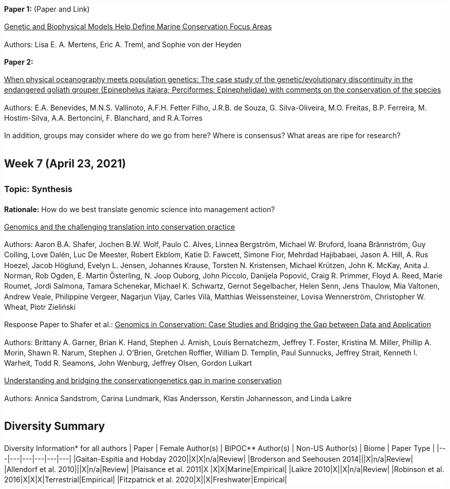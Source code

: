 **Paper 1:**  (Paper and Link)

[Genetic and Biophysical Models Help Define Marine Conservation Focus Areas](https://www.frontiersin.org/articles/10.3389/fmars.2018.00268/full)

Authors: Lisa E. A. Mertens, Eric A. Treml, and Sophie von der Heyden

**Paper 2:**

[When physical oceanography meets population genetics: The case study of the genetic/evolutionary discontinuity in the endangered goliath grouper (Epinephelus itajara; Perciformes: Epinephelidae) with comments on the conservation of the species](https://www.sciencedirect.com/science/article/pii/S0305197814001768)

Authors: E.A. Benevides, M.N.S. Vallinoto, A.F.H. Fetter Filho, J.R.B. de Souza, G. Silva-Oliveira, M.O. Freitas, B.P. Ferreira, M. Hostim-Silva, A.A. Bertoncini, F. Blanchard, and R.A.Torres

In addition, groups may consider where do we go from here? Where is consensus? What areas are ripe for research? 

## Week 7 (April 23, 2021) 

### Topic: Synthesis

**Rationale:** How do we best translate genomic science into management action? 

[Genomics and the challenging translation into conservation practice](https://www.cell.com/trends/ecology-evolution/fulltext/S0169-5347(14)00251-1)

Authors: Aaron B.A. Shafer, Jochen B.W. Wolf, Paulo C. Alves, Linnea Bergström, Michael W. Bruford, Ioana Brännström, Guy Colling, Love Dalén, Luc De Meester, Robert Ekblom, Katie D. Fawcett, Simone Fior, Mehrdad Hajibabaei, Jason A. Hill, A. Rus Hoezel, Jacob Höglund, Evelyn L. Jensen, Johannes Krause, Torsten N. Kristensen, Michael Krützen, John K. McKay, Anita J. Norman, Rob Ogden, E. Martin Österling, N. Joop Ouborg, John Piccolo, Danijela Popović, Craig R. Primmer, Floyd A. Reed, Marie Roumet, Jordi Salmona, Tamara Schenekar, Michael K. Schwartz, Gernot Segelbacher, Helen Senn, Jens Thaulow, Mia Valtonen, Andrew Veale, Philippine Vergeer, Nagarjun Vijay, Carles Vilà, Matthias Weissensteiner, Lovisa Wennerström, Christopher W. Wheat, Piotr Zieliński

Response Paper to Shafer et al.: [Genomics in Conservation: Case Studies and Bridging the Gap between Data and Application](https://www.cell.com/trends/ecology-evolution/fulltext/S0169-5347(15)00272-4)

Authors: Brittany A. Garner, Brian K. Hand, Stephen J. Amish, Louis Bernatchezm, Jeffrey T. Foster, Kristina M. Miller, Phillip A. Morin, Shawn R. Narum, Stephen J. O’Brien, Gretchen Roffler, William D. Templin, Paul Sunnucks, Jeffrey Strait, Kenneth I. Warheit, Todd R. Seamons, John Wenburg, Jeffrey Olsen, Gordon Luikart

[Understanding and bridging the conservationgenetics gap in marine conservation](https://www.ncbi.nlm.nih.gov/pmc/articles/PMC6850568/pdf/COBI-33-725.pdf)

Authors: Annica Sandstrom, Carina Lundmark, Klas Andersson, Kerstin Johannesson, and Linda Laikre

## Diversity Summary ##
Diversity Information* for all authors
| Paper | Female Author(s) | BIPOC** Author(s) | Non-US Author(s) | Biome | Paper Type |
|---|---|---|---|---|---|
|Gaitan-Espitia and Hobday 2020||X|X|n/a|Review|
|Broderson and Seehousen 2014|||X|n/a|Review|
|Allendorf et al. 2010|||X|n/a|Review|
|Plaisance et al. 2011|X |X|X|Marine|Empirical|
|Laikre 2010|X||X|n/a|Review|
|Robinson et al. 2016|X|X|X|Terrestrial|Empirical|
|Fitzpatrick et al. 2020|X||X|Freshwater|Empirical|